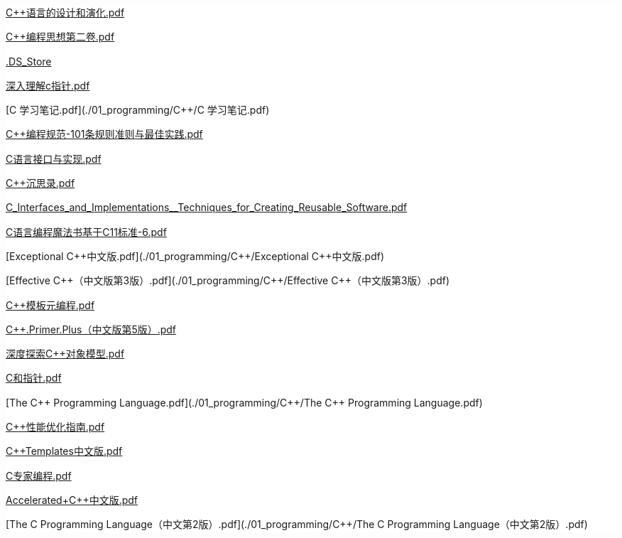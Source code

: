 [C++语言的设计和演化.pdf](https://github.com/Siker/ebook/blob/master/01\_programming/C++/C++%E8%AF%AD%E8%A8%80%E7%9A%84%E8%AE%BE%E8%AE%A1%E5%92%8C%E6%BC%94%E5%8C%96.pdf)

[C++编程思想第二卷.pdf](https://github.com/Siker/ebook/blob/master/01\_programming/C++/C++%E7%BC%96%E7%A8%8B%E6%80%9D%E6%83%B3%E7%AC%AC%E4%BA%8C%E5%8D%B7.pdf)

[.DS\_Store](https://github.com/Siker/ebook/blob/master/01\_programming/C++/.DS\_Store/README.md)

[深入理解c指针.pdf](https://github.com/Siker/ebook/blob/master/01\_programming/C++/%E6%B7%B1%E5%85%A5%E7%90%86%E8%A7%A3c%E6%8C%87%E9%92%88.pdf)

\[C 学习笔记.pdf]\(./01\_programming/C++/C 学习笔记.pdf)

[C++编程规范-101条规则准则与最佳实践.pdf](https://github.com/Siker/ebook/blob/master/01\_programming/C++/C++%E7%BC%96%E7%A8%8B%E8%A7%84%E8%8C%83-101%E6%9D%A1%E8%A7%84%E5%88%99%E5%87%86%E5%88%99%E4%B8%8E%E6%9C%80%E4%BD%B3%E5%AE%9E%E8%B7%B5.pdf)

[C语言接口与实现.pdf](https://github.com/Siker/ebook/blob/master/01\_programming/C++/C%E8%AF%AD%E8%A8%80%E6%8E%A5%E5%8F%A3%E4%B8%8E%E5%AE%9E%E7%8E%B0.pdf)

[C++沉思录.pdf](https://github.com/Siker/ebook/blob/master/01\_programming/C++/C++%E6%B2%89%E6%80%9D%E5%BD%95.pdf)

[C\_Interfaces\_and\_Implementations\_\_Techniques\_for\_Creating\_Reusable\_Software.pdf](https://github.com/Siker/ebook/blob/master/01\_programming/C++/C\_Interfaces\_and\_Implementations\_\_Techniques\_for\_Creating\_Reusable\_Software.pdf)

[C语言编程魔法书基于C11标准-6.pdf](https://github.com/Siker/ebook/blob/master/01\_programming/C++/C%E8%AF%AD%E8%A8%80%E7%BC%96%E7%A8%8B%E9%AD%94%E6%B3%95%E4%B9%A6%E5%9F%BA%E4%BA%8EC11%E6%A0%87%E5%87%86-6.pdf)

\[Exceptional C++中文版.pdf]\(./01\_programming/C++/Exceptional C++中文版.pdf)

\[Effective C++（中文版第3版）.pdf]\(./01\_programming/C++/Effective C++（中文版第3版）.pdf)

[C++模板元编程.pdf](https://github.com/Siker/ebook/blob/master/01\_programming/C++/C++%E6%A8%A1%E6%9D%BF%E5%85%83%E7%BC%96%E7%A8%8B.pdf)

[C++.Primer.Plus（中文版第5版）.pdf](https://github.com/Siker/ebook/blob/master/01\_programming/C++/C++.Primer.Plus%EF%BC%88%E4%B8%AD%E6%96%87%E7%89%88%E7%AC%AC5%E7%89%88%EF%BC%89.pdf)

[深度探索C++对象模型.pdf](https://github.com/Siker/ebook/blob/master/01\_programming/C++/%E6%B7%B1%E5%BA%A6%E6%8E%A2%E7%B4%A2C++%E5%AF%B9%E8%B1%A1%E6%A8%A1%E5%9E%8B.pdf)

[C和指针.pdf](https://github.com/Siker/ebook/blob/master/01\_programming/C++/C%E5%92%8C%E6%8C%87%E9%92%88.pdf)

\[The C++ Programming Language.pdf]\(./01\_programming/C++/The C++ Programming Language.pdf)

[C++性能优化指南.pdf](https://github.com/Siker/ebook/blob/master/01\_programming/C++/C++%E6%80%A7%E8%83%BD%E4%BC%98%E5%8C%96%E6%8C%87%E5%8D%97.pdf)

[C++Templates中文版.pdf](https://github.com/Siker/ebook/blob/master/01\_programming/C++/C++Templates%E4%B8%AD%E6%96%87%E7%89%88.pdf)

[C专家编程.pdf](https://github.com/Siker/ebook/blob/master/01\_programming/C++/C%E4%B8%93%E5%AE%B6%E7%BC%96%E7%A8%8B.pdf)

[Accelerated+C++中文版.pdf](https://github.com/Siker/ebook/blob/master/01\_programming/C++/Accelerated+C++%E4%B8%AD%E6%96%87%E7%89%88.pdf)

\[The C Programming Language（中文第2版）.pdf]\(./01\_programming/C++/The C Programming Language（中文第2版）.pdf)
